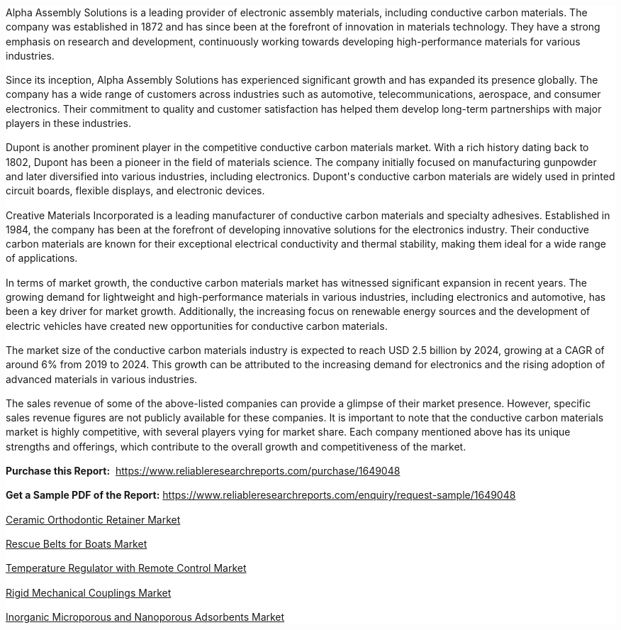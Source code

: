 <p><p>Alpha Assembly Solutions is a leading provider of electronic assembly materials, including conductive carbon materials. The company was established in 1872 and has since been at the forefront of innovation in materials technology. They have a strong emphasis on research and development, continuously working towards developing high-performance materials for various industries.</p><p>Since its inception, Alpha Assembly Solutions has experienced significant growth and has expanded its presence globally. The company has a wide range of customers across industries such as automotive, telecommunications, aerospace, and consumer electronics. Their commitment to quality and customer satisfaction has helped them develop long-term partnerships with major players in these industries.</p><p>Dupont is another prominent player in the competitive conductive carbon materials market. With a rich history dating back to 1802, Dupont has been a pioneer in the field of materials science. The company initially focused on manufacturing gunpowder and later diversified into various industries, including electronics. Dupont's conductive carbon materials are widely used in printed circuit boards, flexible displays, and electronic devices.</p><p>Creative Materials Incorporated is a leading manufacturer of conductive carbon materials and specialty adhesives. Established in 1984, the company has been at the forefront of developing innovative solutions for the electronics industry. Their conductive carbon materials are known for their exceptional electrical conductivity and thermal stability, making them ideal for a wide range of applications.</p><p>In terms of market growth, the conductive carbon materials market has witnessed significant expansion in recent years. The growing demand for lightweight and high-performance materials in various industries, including electronics and automotive, has been a key driver for market growth. Additionally, the increasing focus on renewable energy sources and the development of electric vehicles have created new opportunities for conductive carbon materials.</p><p>The market size of the conductive carbon materials industry is expected to reach USD 2.5 billion by 2024, growing at a CAGR of around 6% from 2019 to 2024. This growth can be attributed to the increasing demand for electronics and the rising adoption of advanced materials in various industries.</p><p>The sales revenue of some of the above-listed companies can provide a glimpse of their market presence. However, specific sales revenue figures are not publicly available for these companies. It is important to note that the conductive carbon materials market is highly competitive, with several players vying for market share. Each company mentioned above has its unique strengths and offerings, which contribute to the overall growth and competitiveness of the market.</p></p>
<p><strong>Purchase this Report:</strong>&nbsp;&nbsp;<a href="https://www.reliableresearchreports.com/purchase/1649048">https://www.reliableresearchreports.com/purchase/1649048</a></p>
<p></p>
<p><strong>Get a Sample PDF of the Report:</strong>&nbsp;<a href="https://www.reliableresearchreports.com/enquiry/request-sample/1649048">https://www.reliableresearchreports.com/enquiry/request-sample/1649048</a></p>
<p><p><a href="https://medium.com/@hugthess010/ceramic-orthodontic-retainer-market-comprehensive-assessment-by-type-application-and-geography-71acc0fea18e">Ceramic Orthodontic Retainer Market</a></p><p><a href="https://www.linkedin.com/pulse/rescue-belts-boats-market-insights-players-forecast-till-2030/">Rescue Belts for Boats Market</a></p><p><a href="https://www.linkedin.com/pulse/temperature-regulator-remote-control-market-1c/">Temperature Regulator with Remote Control Market</a></p><p><a href="https://www.linkedin.com/pulse/rigid-mechanical-couplings-market-research-report-provides/">Rigid Mechanical Couplings Market</a></p><p><a href="https://medium.com/@tanaysamar7412/inorganic-microporous-and-nanoporous-adsorbents-market-trends-forecast-and-competitive-analysis-69461d99885b">Inorganic Microporous and Nanoporous Adsorbents Market</a></p></p>